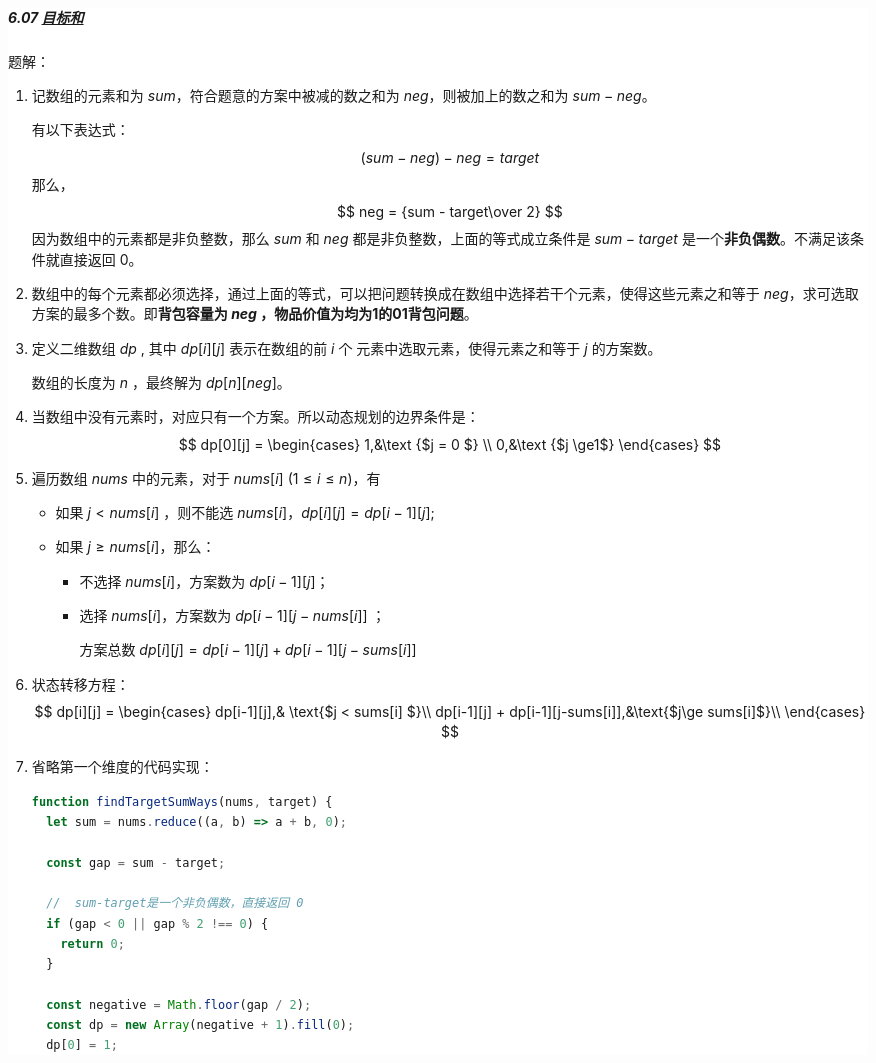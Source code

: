

##### 6.07 [目标和](https://leetcode-cn.com/problems/target-sum/)

题解：

1. 记数组的元素和为 $sum$，符合题意的方案中被减的数之和为 $neg$，则被加上的数之和为 $sum - neg$。

   有以下表达式：
   $$
   (sum - neg) - neg = target 
   $$
   那么，
   $$
   neg = {sum - target\over 2}
   $$
   因为数组中的元素都是非负整数，那么 $sum$ 和 $neg$ 都是非负整数，上面的等式成立条件是 $sum-target$ 是一个**非负偶数**。不满足该条件就直接返回 0。

2. 数组中的每个元素都必须选择，通过上面的等式，可以把问题转换成在数组中选择若干个元素，使得这些元素之和等于 $neg$，求可选取方案的最多个数。即**背包容量为 $neg$ ，物品价值为均为1的01背包问题**。

3. 定义二维数组 $dp$ , 其中 $dp[i][j]$ 表示在数组的前 $i$ 个 元素中选取元素，使得元素之和等于 $j$ 的方案数。

   数组的长度为 $n$ ，最终解为 $dp[n][neg]$。

4. 当数组中没有元素时，对应只有一个方案。所以动态规划的边界条件是：
   $$
   dp[0][j] = 
   \begin{cases}
   1,&\text {$j = 0 $} \\
   0,&\text {$j \ge1$}
   \end{cases}
   $$

5. 遍历数组 $nums$ 中的元素，对于 $nums[i] \ (1\le i \le n)$，有

   - 如果 $j < nums[i]$ ，则不能选 $nums[i]$，$dp[i][j]=dp[i-1][j]$;

   - 如果 $j \ge nums[i]$，那么：

     - 不选择 $nums[i]$，方案数为 $dp[i-1][j]$；

     - 选择 $nums[i]$，方案数为 $dp[i-1][j-nums[i]]$ ；

       方案总数 $dp[i][j] = dp[i-1][j] + dp[i-1][j-sums[i]]$

6. 状态转移方程：
   $$
   dp[i][j] = 
   \begin{cases}
   dp[i-1][j],& \text{$j < sums[i] $}\\
   dp[i-1][j] + dp[i-1][j-sums[i]],&\text{$j\ge sums[i]$}\\
   \end{cases}
   $$

7. 省略第一个维度的代码实现：

   ```javascript
   function findTargetSumWays(nums, target) {
     let sum = nums.reduce((a, b) => a + b, 0);
   
     const gap = sum - target;
   
     //  sum-target是一个非负偶数，直接返回 0
     if (gap < 0 || gap % 2 !== 0) {
       return 0;
     }
   
     const negative = Math.floor(gap / 2);
     const dp = new Array(negative + 1).fill(0);
     dp[0] = 1;
   ```